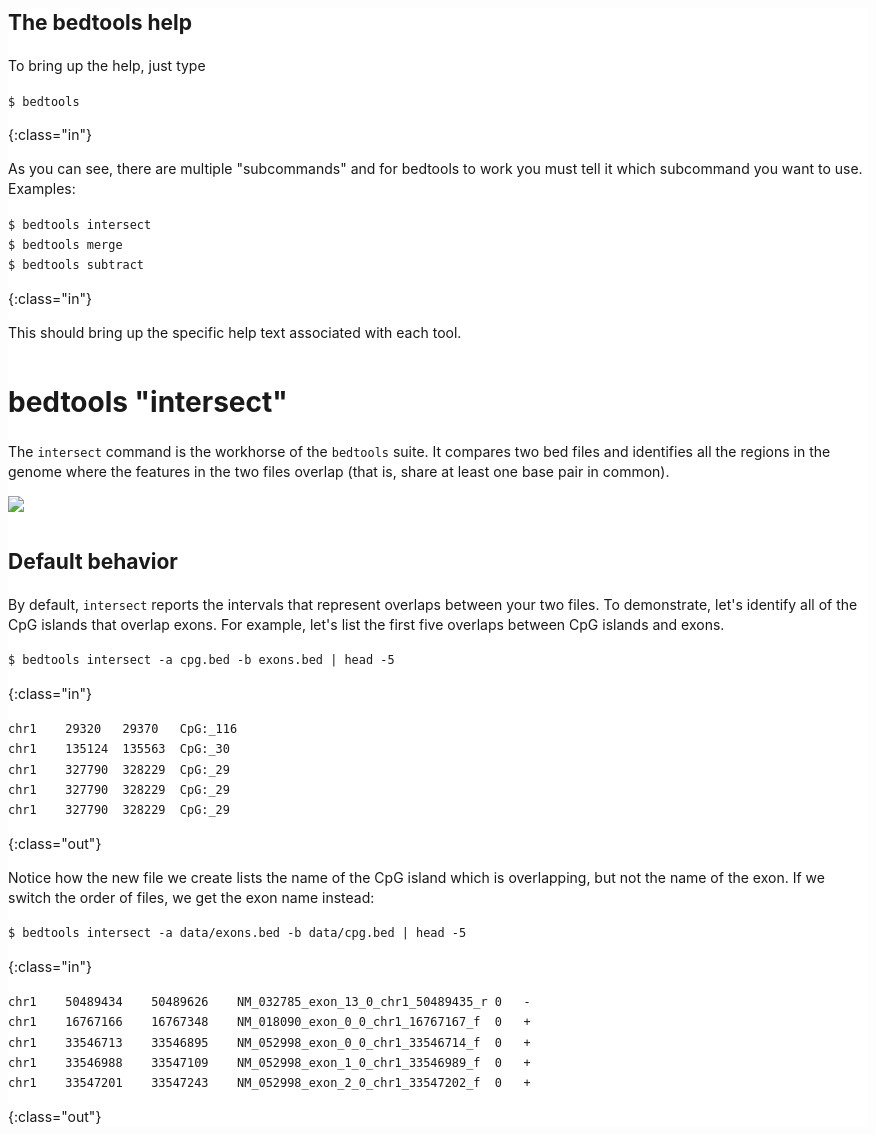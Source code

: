 The bedtools help
-----------------

To bring up the help, just type

~~~
$ bedtools
~~~
{:class="in"}

As you can see, there are multiple "subcommands" and for bedtools to
work you must tell it which subcommand you want to use. Examples:

~~~
$ bedtools intersect
$ bedtools merge
$ bedtools subtract
~~~
{:class="in"}

This should bring up the specific help text associated with each tool.

bedtools "intersect"
====================

The `intersect` command is the workhorse of the `bedtools` suite. It compares two bed files and identifies all the regions in the genome where the features in the two files overlap (that is, share at least one base pair in common).

![](http://bedtools.readthedocs.org/en/latest/_images/intersect-glyph.png)

Default behavior
----------------
By default, `intersect` reports the intervals that represent overlaps between your two files.  To demonstrate, let's identify all of the CpG islands that overlap exons. For example, let's list the first five overlaps between CpG islands and exons.

~~~
$ bedtools intersect -a cpg.bed -b exons.bed | head -5
~~~
{:class="in"}
~~~
chr1    29320   29370   CpG:_116
chr1    135124  135563  CpG:_30
chr1    327790  328229  CpG:_29
chr1    327790  328229  CpG:_29
chr1    327790  328229  CpG:_29
~~~
{:class="out"}

Notice how the new file we create lists the name of the CpG island which is overlapping, but not the name of the exon. If we switch the order of files, we get the exon name instead:

~~~
$ bedtools intersect -a data/exons.bed -b data/cpg.bed | head -5 
~~~
{:class="in"}
~~~
chr1    50489434    50489626    NM_032785_exon_13_0_chr1_50489435_r 0   -
chr1    16767166    16767348    NM_018090_exon_0_0_chr1_16767167_f  0   +
chr1    33546713    33546895    NM_052998_exon_0_0_chr1_33546714_f  0   +
chr1    33546988    33547109    NM_052998_exon_1_0_chr1_33546989_f  0   +
chr1    33547201    33547243    NM_052998_exon_2_0_chr1_33547202_f  0   +
~~~
{:class="out"}
